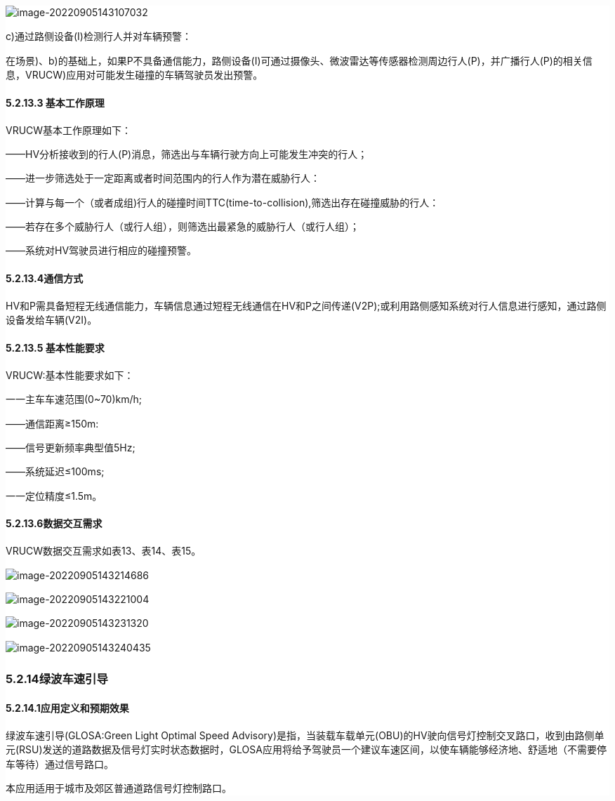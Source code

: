 ![image-20220905143107032](https://img-blog.csdnimg.cn/img_convert/57fb97d7d09a11dc41dc13b377ca6451.png)

c)通过路侧设备(I)检测行人并对车辆预警：

在场景)、b)的基础上，如果P不具备通信能力，路侧设备(I)可通过摄像头、微波雷达等传感器检测周边行人(P)，并广播行人(P)的相关信息，VRUCW)应用对可能发生碰撞的车辆驾驶员发出预警。

#### 5.2.13.3 基本工作原理

VRUCW基本工作原理如下：

——HV分析接收到的行人(P)消息，筛选出与车辆行驶方向上可能发生冲突的行人；

——进一步筛选处于一定距离或者时间范围内的行人作为潜在威胁行人：

——计算与每一个（或者成组)行人的碰撞时间TTC(time-to-collision),筛选出存在碰撞威胁的行人：

——若存在多个威胁行人（或行人组），则筛选出最紧急的威胁行人（或行人组）；

——系统对HV驾驶员进行相应的碰撞预警。

#### 5.2.13.4通信方式

HV和P需具备短程无线通信能力，车辆信息通过短程无线通信在HV和P之间传递(V2P);或利用路侧感知系统对行人信息进行感知，通过路侧设备发给车辆(V2I)。

#### 5.2.13.5 基本性能要求

VRUCW:基本性能要求如下：

一一主车车速范围(0~70)km/h;

——通信距离≥150m:

——信号更新频率典型值5Hz;

——系统延迟≤100ms;

一一定位精度≤1.5m。

#### 5.2.13.6数据交互需求

VRUCW数据交互需求如表13、表14、表15。

![image-20220905143214686](https://img-blog.csdnimg.cn/img_convert/96c53802de4039d50781f7399ab45f6c.png)

![image-20220905143221004](https://img-blog.csdnimg.cn/img_convert/921f6db9f95882a86e6815ff2dedabf5.png)

![image-20220905143231320](https://img-blog.csdnimg.cn/img_convert/16de11acd1e23fd238b859088859a97a.png)

![image-20220905143240435](https://img-blog.csdnimg.cn/img_convert/23d0d7e287064c210de7dceb32d8dd4d.png)

### 5.2.14绿波车速引导

#### 5.2.14.1应用定义和预期效果

绿波车速引导(GLOSA:Green Light Optimal Speed Advisory)是指，当装载车载单元(OBU)的HV驶向信号灯控制交叉路口，收到由路侧单元(RSU)发送的道路数据及信号灯实时状态数据时，GLOSA应用将给予驾驶员一个建议车速区间，以使车辆能够经济地、舒适地（不需要停车等待）通过信号路口。

本应用适用于城市及郊区普通道路信号灯控制路口。
